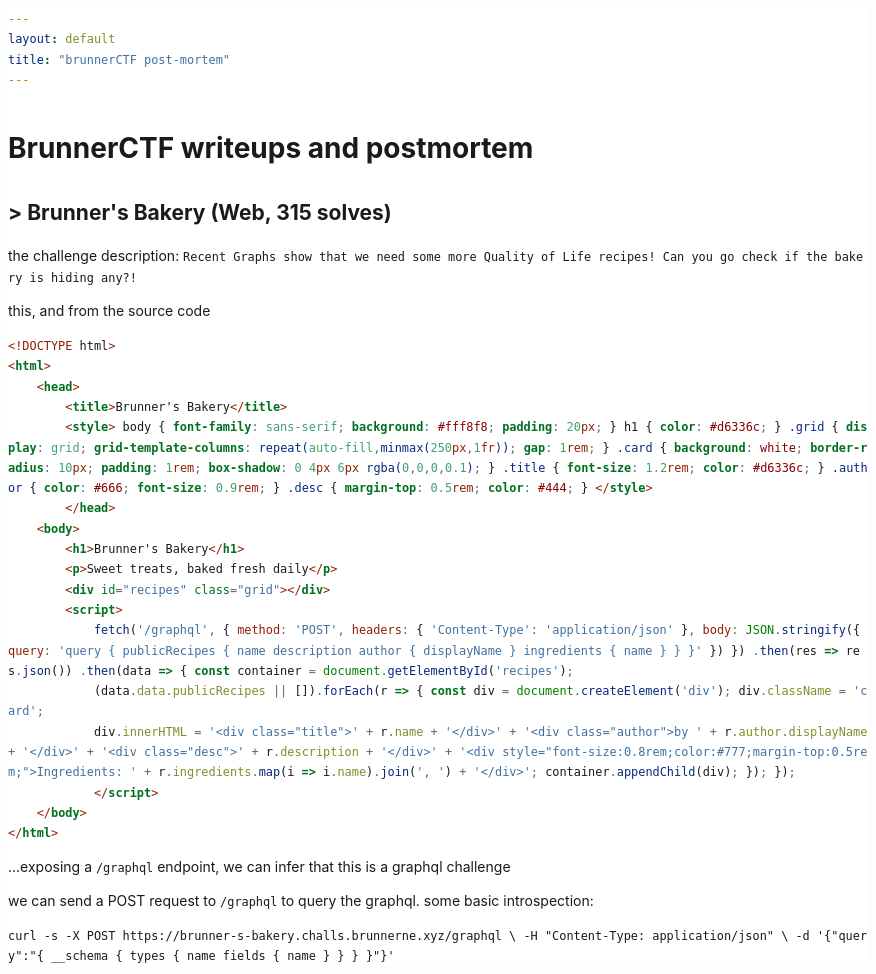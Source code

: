 ```yaml
---
layout: default
title: "brunnerCTF post-mortem"
---
```

# BrunnerCTF writeups and postmortem

## > Brunner's Bakery (Web, 315 solves)
the challenge description:
`Recent Graphs show that we need some more Quality of Life recipes! Can you go check if the bakery is hiding any?!`

this, and from the source code
```html
<!DOCTYPE html> 
<html> 
    <head> 
        <title>Brunner's Bakery</title> 
        <style> body { font-family: sans-serif; background: #fff8f8; padding: 20px; } h1 { color: #d6336c; } .grid { display: grid; grid-template-columns: repeat(auto-fill,minmax(250px,1fr)); gap: 1rem; } .card { background: white; border-radius: 10px; padding: 1rem; box-shadow: 0 4px 6px rgba(0,0,0,0.1); } .title { font-size: 1.2rem; color: #d6336c; } .author { color: #666; font-size: 0.9rem; } .desc { margin-top: 0.5rem; color: #444; } </style> 
        </head>
    <body> 
        <h1>Brunner's Bakery</h1> 
        <p>Sweet treats, baked fresh daily</p> 
        <div id="recipes" class="grid"></div> 
        <script> 
            fetch('/graphql', { method: 'POST', headers: { 'Content-Type': 'application/json' }, body: JSON.stringify({ query: 'query { publicRecipes { name description author { displayName } ingredients { name } } }' }) }) .then(res => res.json()) .then(data => { const container = document.getElementById('recipes'); 
            (data.data.publicRecipes || []).forEach(r => { const div = document.createElement('div'); div.className = 'card'; 
            div.innerHTML = '<div class="title">' + r.name + '</div>' + '<div class="author">by ' + r.author.displayName + '</div>' + '<div class="desc">' + r.description + '</div>' + '<div style="font-size:0.8rem;color:#777;margin-top:0.5rem;">Ingredients: ' + r.ingredients.map(i => i.name).join(', ') + '</div>'; container.appendChild(div); }); }); 
            </script> 
    </body> 
</html>
```

...exposing a `/graphql` endpoint, we can infer that this is a graphql challenge

we can send a POST request to `/graphql` to query the graphql. some basic introspection:

`curl -s -X POST https://brunner-s-bakery.challs.brunnerne.xyz/graphql \
  -H "Content-Type: application/json" \
  -d '{"query":"{ __schema { types { name fields { name } } } }"}'
`
